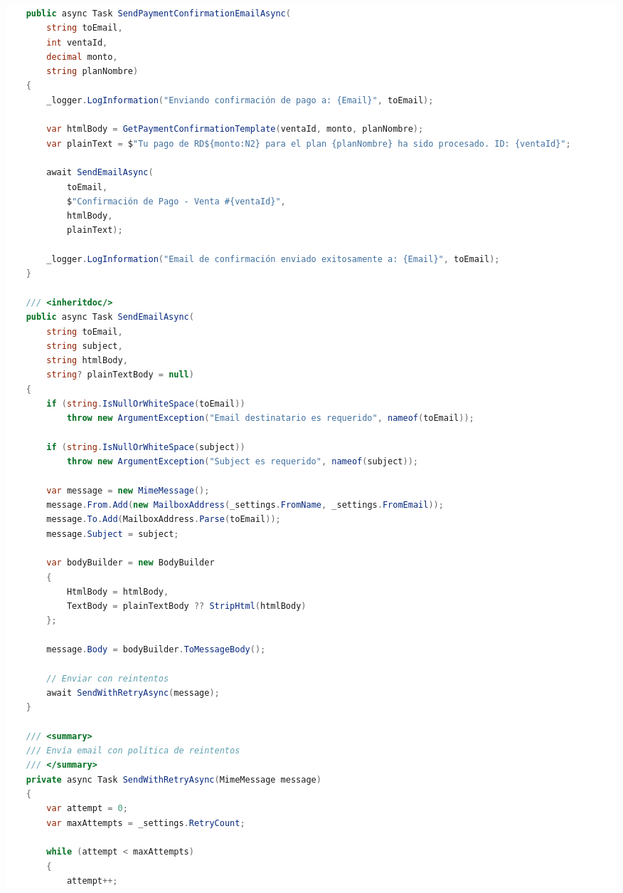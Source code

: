 ```csharp
    public async Task SendPaymentConfirmationEmailAsync(
        string toEmail, 
        int ventaId, 
        decimal monto, 
        string planNombre)
    {
        _logger.LogInformation("Enviando confirmación de pago a: {Email}", toEmail);

        var htmlBody = GetPaymentConfirmationTemplate(ventaId, monto, planNombre);
        var plainText = $"Tu pago de RD${monto:N2} para el plan {planNombre} ha sido procesado. ID: {ventaId}";

        await SendEmailAsync(
            toEmail,
            $"Confirmación de Pago - Venta #{ventaId}",
            htmlBody,
            plainText);

        _logger.LogInformation("Email de confirmación enviado exitosamente a: {Email}", toEmail);
    }

    /// <inheritdoc/>
    public async Task SendEmailAsync(
        string toEmail, 
        string subject, 
        string htmlBody, 
        string? plainTextBody = null)
    {
        if (string.IsNullOrWhiteSpace(toEmail))
            throw new ArgumentException("Email destinatario es requerido", nameof(toEmail));

        if (string.IsNullOrWhiteSpace(subject))
            throw new ArgumentException("Subject es requerido", nameof(subject));

        var message = new MimeMessage();
        message.From.Add(new MailboxAddress(_settings.FromName, _settings.FromEmail));
        message.To.Add(MailboxAddress.Parse(toEmail));
        message.Subject = subject;

        var bodyBuilder = new BodyBuilder
        {
            HtmlBody = htmlBody,
            TextBody = plainTextBody ?? StripHtml(htmlBody)
        };

        message.Body = bodyBuilder.ToMessageBody();

        // Enviar con reintentos
        await SendWithRetryAsync(message);
    }

    /// <summary>
    /// Envía email con política de reintentos
    /// </summary>
    private async Task SendWithRetryAsync(MimeMessage message)
    {
        var attempt = 0;
        var maxAttempts = _settings.RetryCount;

        while (attempt < maxAttempts)
        {
            attempt++;

```